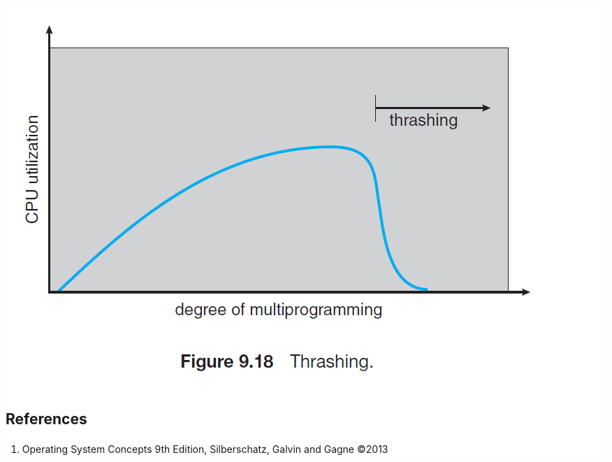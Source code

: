 ![](./imgs/2022-07-13-8.png)

## References

1. Operating System Concepts 9th Edition, Silberschatz, Galvin and Gagne ©2013
